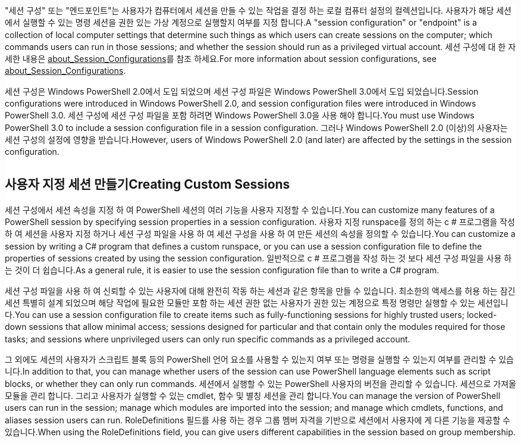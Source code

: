 <span data-ttu-id="1e568-112">"세션 구성" 또는 "엔드포인트"는 사용자가 컴퓨터에서 세션을 만들 수 있는 작업을 결정 하는 로컬 컴퓨터 설정의 컬렉션입니다. 사용자가 해당 세션에서 실행할 수 있는 명령 세션을 권한 있는 가상 계정으로 실행할지 여부를 지정 합니다.</span><span class="sxs-lookup"><span data-stu-id="1e568-112">A "session configuration" or "endpoint" is a collection of local computer settings that determine such things as which users can create sessions on the computer; which commands users can run in those sessions; and whether the session should run as a privileged virtual account.</span></span> <span data-ttu-id="1e568-113">세션 구성에 대 한 자세한 내용은 [about_Session_Configurations](about_Session_Configurations.md)를 참조 하세요.</span><span class="sxs-lookup"><span data-stu-id="1e568-113">For more information about session configurations, see [about_Session_Configurations](about_Session_Configurations.md).</span></span>

<span data-ttu-id="1e568-114">세션 구성은 Windows PowerShell 2.0에서 도입 되었으며 세션 구성 파일은 Windows PowerShell 3.0에서 도입 되었습니다.</span><span class="sxs-lookup"><span data-stu-id="1e568-114">Session configurations were introduced in Windows PowerShell 2.0, and session configuration files were introduced in Windows PowerShell 3.0.</span></span> <span data-ttu-id="1e568-115">세션 구성에 세션 구성 파일을 포함 하려면 Windows PowerShell 3.0을 사용 해야 합니다.</span><span class="sxs-lookup"><span data-stu-id="1e568-115">You must use Windows PowerShell 3.0 to include a session configuration file in a session configuration.</span></span> <span data-ttu-id="1e568-116">그러나 Windows PowerShell 2.0 (이상)의 사용자는 세션 구성의 설정에 영향을 받습니다.</span><span class="sxs-lookup"><span data-stu-id="1e568-116">However, users of Windows PowerShell 2.0 (and later) are affected by the settings in the session configuration.</span></span>

## <a name="creating-custom-sessions"></a><span data-ttu-id="1e568-117">사용자 지정 세션 만들기</span><span class="sxs-lookup"><span data-stu-id="1e568-117">Creating Custom Sessions</span></span>

<span data-ttu-id="1e568-118">세션 구성에서 세션 속성을 지정 하 여 PowerShell 세션의 여러 기능을 사용자 지정할 수 있습니다.</span><span class="sxs-lookup"><span data-stu-id="1e568-118">You can customize many features of a PowerShell session by specifying session properties in a session configuration.</span></span> <span data-ttu-id="1e568-119">사용자 지정 runspace를 정의 하는 c # 프로그램을 작성 하 여 세션을 사용자 지정 하거나 세션 구성 파일을 사용 하 여 세션 구성을 사용 하 여 만든 세션의 속성을 정의할 수 있습니다.</span><span class="sxs-lookup"><span data-stu-id="1e568-119">You can customize a session by writing a C# program that defines a custom runspace, or you can use a session configuration file to define the properties of sessions created by using the session configuration.</span></span> <span data-ttu-id="1e568-120">일반적으로 c # 프로그램을 작성 하는 것 보다 세션 구성 파일을 사용 하는 것이 더 쉽습니다.</span><span class="sxs-lookup"><span data-stu-id="1e568-120">As a general rule, it is easier to use the session configuration file than to write a C# program.</span></span>

<span data-ttu-id="1e568-121">세션 구성 파일을 사용 하 여 신뢰할 수 있는 사용자에 대해 완전히 작동 하는 세션과 같은 항목을 만들 수 있습니다. 최소한의 액세스를 허용 하는 잠긴 세션 특별히 설계 되었으며 해당 작업에 필요한 모듈만 포함 하는 세션 권한 없는 사용자가 권한 있는 계정으로 특정 명령만 실행할 수 있는 세션입니다.</span><span class="sxs-lookup"><span data-stu-id="1e568-121">You can use a session configuration file to create items such as fully-functioning sessions for highly trusted users; locked-down sessions that allow minimal access; sessions designed for particular and that contain only the modules required for those tasks; and sessions where unprivileged users can only run specific commands as a privileged account.</span></span>

<span data-ttu-id="1e568-122">그 외에도 세션의 사용자가 스크립트 블록 등의 PowerShell 언어 요소를 사용할 수 있는지 여부 또는 명령을 실행할 수 있는지 여부를 관리할 수 있습니다.</span><span class="sxs-lookup"><span data-stu-id="1e568-122">In addition to that, you can manage whether users of the session can use PowerShell language elements such as script blocks, or whether they can only run commands.</span></span> <span data-ttu-id="1e568-123">세션에서 실행할 수 있는 PowerShell 사용자의 버전을 관리할 수 있습니다. 세션으로 가져올 모듈을 관리 합니다. 그리고 사용자가 실행할 수 있는 cmdlet, 함수 및 별칭 세션을 관리 합니다.</span><span class="sxs-lookup"><span data-stu-id="1e568-123">You can manage the version of PowerShell users can run in the session; manage which modules are imported into the session; and manage which cmdlets, functions, and aliases session users can run.</span></span> <span data-ttu-id="1e568-124">RoleDefinitions 필드를 사용 하는 경우 그룹 멤버 자격을 기반으로 세션에서 사용자에 게 다른 기능을 제공할 수 있습니다.</span><span class="sxs-lookup"><span data-stu-id="1e568-124">When using the RoleDefinitions field, you can give users different capabilities in the session based on group membership.</span></span>
